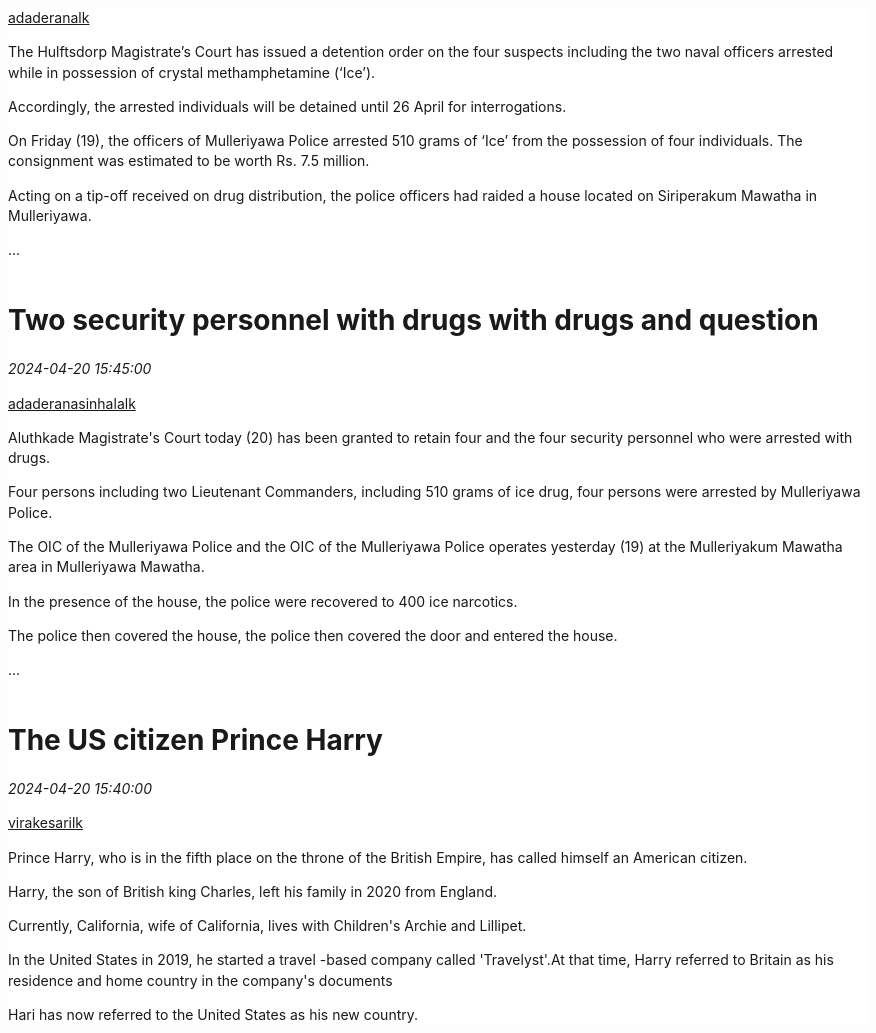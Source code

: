[adaderanalk](https://www.adaderana.lk/news/98743/detention-orders-issued-on-four-including-naval-officers-busted-with-ice)

The Hulftsdorp Magistrate’s Court has issued a detention order on the four suspects including the two naval officers arrested while in possession of crystal methamphetamine (‘Ice’).

Accordingly, the arrested individuals will be detained until 26 April for interrogations.

On Friday (19), the officers of Mulleriyawa Police arrested 510 grams of ‘Ice’ from the possession of four individuals. The consignment was estimated to be worth Rs. 7.5 million.

Acting on a tip-off received on drug distribution, the police officers had raided a house located on Siriperakum Mawatha in Mulleriyawa.

...



# Two security personnel with drugs with drugs and question

*2024-04-20 15:45:00*

[adaderanasinhalalk](http://sinhala.adaderana.lk/news/195810)

Aluthkade Magistrate's Court today (20) has been granted to retain four and the four security personnel who were arrested with drugs.

Four persons including two Lieutenant Commanders, including 510 grams of ice drug, four persons were arrested by Mulleriyawa Police.

The OIC of the Mulleriyawa Police and the OIC of the Mulleriyawa Police operates yesterday (19) at the Mulleriyakum Mawatha area in Mulleriyawa Mawatha.

In the presence of the house, the police were recovered to 400 ice narcotics.

The police then covered the house, the police then covered the door and entered the house.

...



# The US citizen Prince Harry

*2024-04-20 15:40:00*

[virakesarilk](https://www.virakesari.lk/article/181521)

Prince Harry, who is in the fifth place on the throne of the British Empire, has called himself an American citizen.

Harry, the son of British king Charles, left his family in 2020 from England.

Currently, California, wife of California, lives with Children's Archie and Lillipet.

In the United States in 2019, he started a travel -based company called 'Travelyst'.At that time, Harry referred to Britain as his residence and home country in the company's documents

Hari has now referred to the United States as his new country.

